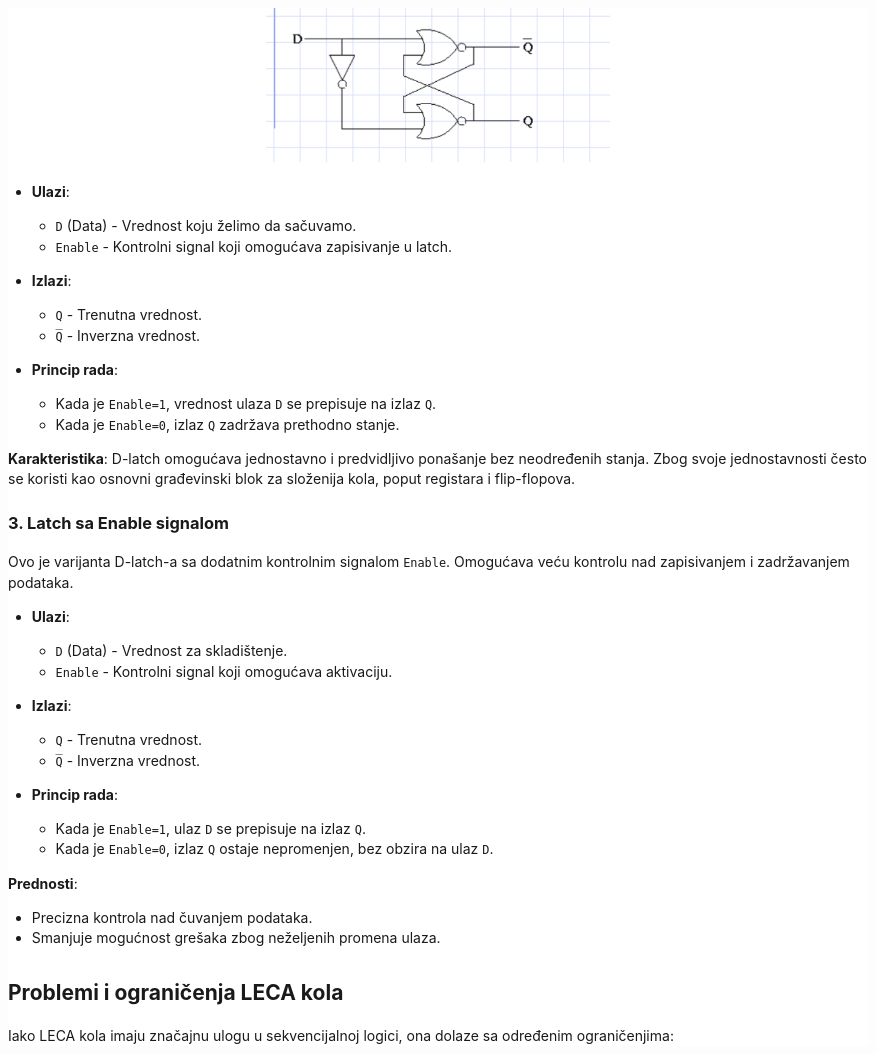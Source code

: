 <img src="./assets/image9-2.png" width="40%" style="display: block; margin: 20px auto;">

- **Ulazi**:
  - `D` (Data) - Vrednost koju želimo da sačuvamo.
  - `Enable` - Kontrolni signal koji omogućava zapisivanje u latch.

- **Izlazi**:
  - `Q` - Trenutna vrednost.
  - `Q̅` - Inverzna vrednost.

- **Princip rada**:
  - Kada je `Enable=1`, vrednost ulaza `D` se prepisuje na izlaz `Q`.
  - Kada je `Enable=0`, izlaz `Q` zadržava prethodno stanje.

**Karakteristika**: D-latch omogućava jednostavno i predvidljivo ponašanje bez neodređenih stanja. Zbog svoje jednostavnosti često se koristi kao osnovni građevinski blok za složenija kola, poput registara i flip-flopova.

### 3. Latch sa Enable signalom

Ovo je varijanta D-latch-a sa dodatnim kontrolnim signalom `Enable`. Omogućava veću kontrolu nad zapisivanjem i zadržavanjem podataka.

- **Ulazi**:
  - `D` (Data) - Vrednost za skladištenje.
  - `Enable` - Kontrolni signal koji omogućava aktivaciju.

- **Izlazi**:
  - `Q` - Trenutna vrednost.
  - `Q̅` - Inverzna vrednost.

- **Princip rada**:
  - Kada je `Enable=1`, ulaz `D` se prepisuje na izlaz `Q`.
  - Kada je `Enable=0`, izlaz `Q` ostaje nepromenjen, bez obzira na ulaz `D`.

**Prednosti**:
  - Precizna kontrola nad čuvanjem podataka.
  - Smanjuje mogućnost grešaka zbog neželjenih promena ulaza.

## Problemi i ograničenja LECA kola

Iako LECA kola imaju značajnu ulogu u sekvencijalnoj logici, ona dolaze sa određenim ograničenjima:
